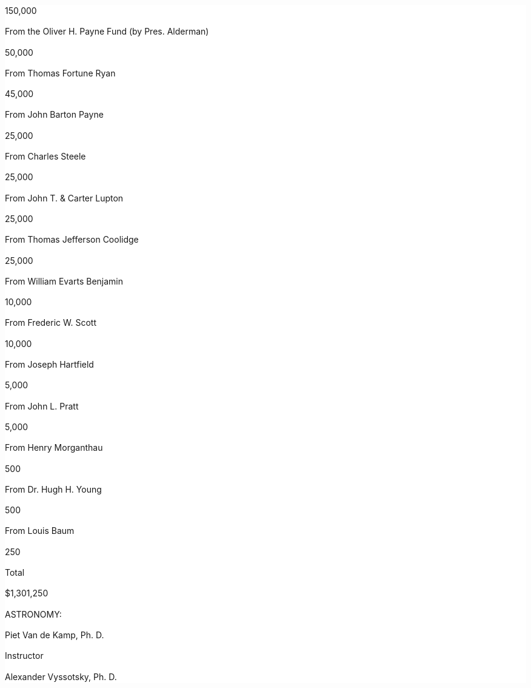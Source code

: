 150,000

From the Oliver H. Payne Fund (by Pres. Alderman)

50,000

From Thomas Fortune Ryan

45,000

From John Barton Payne

25,000

From Charles Steele

25,000

From John T. & Carter Lupton

25,000

From Thomas Jefferson Coolidge

25,000

From William Evarts Benjamin

10,000

From Frederic W. Scott

10,000

From Joseph Hartfield

5,000

From John L. Pratt

5,000

From Henry Morganthau

500

From Dr. Hugh H. Young

500

From Louis Baum

250

Total

$1,301,250

ASTRONOMY:

Piet Van de Kamp, Ph. D.

Instructor

Alexander Vyssotsky, Ph. D.
